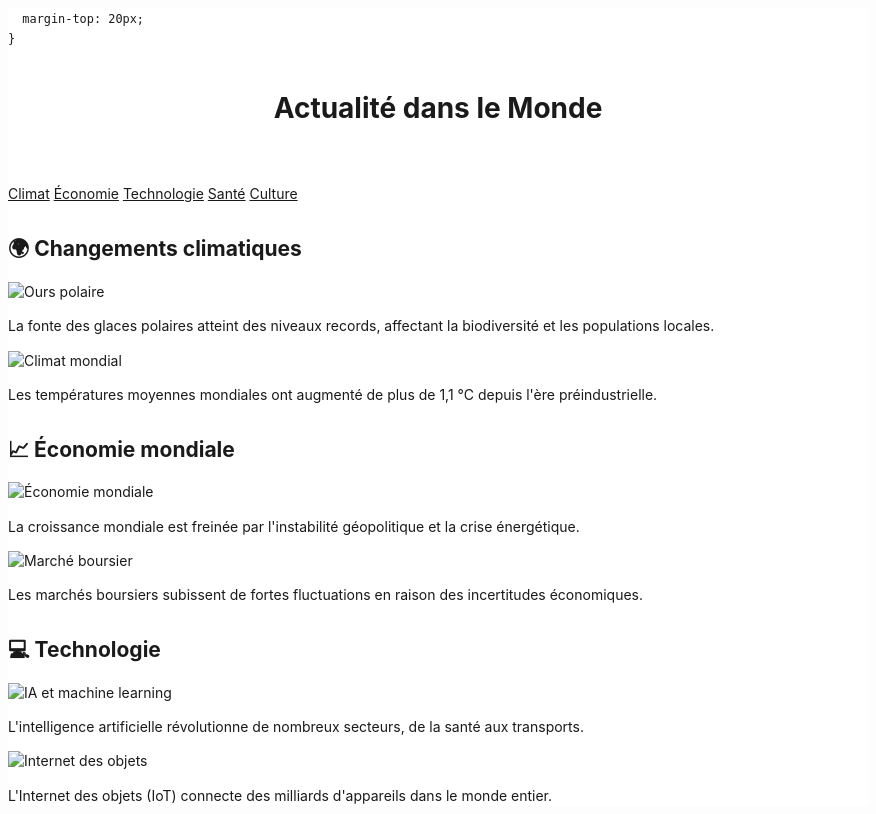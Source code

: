       margin-top: 20px;
    }
  </style>
</head>
<body>
  <header>
    <h1>Actualité dans le Monde</h1>
  </header>
  <nav>
    <a href="#climat">Climat</a>
    <a href="#economie">Économie</a>
    <a href="#technologie">Technologie</a>
    <a href="#sante">Santé</a>
    <a href="#culture">Culture</a>
  </nav>
  <main>
    <section id="climat">
      <h2>🌍 Changements climatiques</h2>
      <div class="grid">
        <div>
          <img src="https://upload.wikimedia.org/wikipedia/commons/8/88/Polar_bear_arctic.jpg" alt="Ours polaire">
          <p>La fonte des glaces polaires atteint des niveaux records, affectant la biodiversité et les populations locales.</p>
        </div>
        <div>
          <img src="https://upload.wikimedia.org/wikipedia/commons/0/09/Climate_change.jpg" alt="Climat mondial">
          <p>Les températures moyennes mondiales ont augmenté de plus de 1,1 °C depuis l'ère préindustrielle.</p>
        </div>
      </div>
    </section><section id="economie">
  <h2>📈 Économie mondiale</h2>
  <div class="grid">
    <div>
      <img src="https://upload.wikimedia.org/wikipedia/commons/5/5e/World_economy_growth_map.svg" alt="Économie mondiale">
      <p>La croissance mondiale est freinée par l'instabilité géopolitique et la crise énergétique.</p>
    </div>
    <div>
      <img src="https://upload.wikimedia.org/wikipedia/commons/3/39/Stock_market_board.jpg" alt="Marché boursier">
      <p>Les marchés boursiers subissent de fortes fluctuations en raison des incertitudes économiques.</p>
    </div>
  </div>
</section>

<section id="technologie">
  <h2>💻 Technologie</h2>
  <div class="grid">
    <div>
      <img src="https://upload.wikimedia.org/wikipedia/commons/1/17/Artificial_Intelligence_%26_AI_%26_Machine_Learning.jpg" alt="IA et machine learning">
      <p>L'intelligence artificielle révolutionne de nombreux secteurs, de la santé aux transports.</p>
    </div>
    <div>
      <img src="https://upload.wikimedia.org/wikipedia/commons/d/d9/Internet_of_Things.jpg" alt="Internet des objets">
      <p>L'Internet des objets (IoT) connecte des milliards d'appareils dans le monde entier.</p>
    </div>
  </div>
</section>
